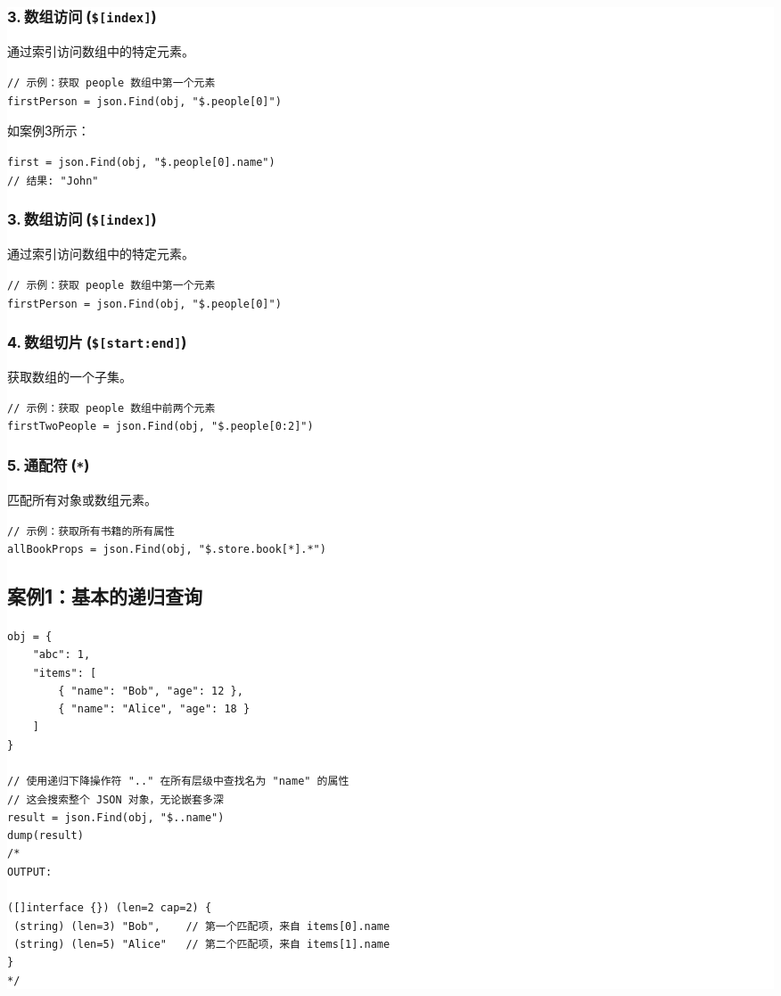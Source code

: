 ### 3. 数组访问 (`$[index]`)

通过索引访问数组中的特定元素。

```yak
// 示例：获取 people 数组中第一个元素
firstPerson = json.Find(obj, "$.people[0]")
```

如案例3所示：
```yak
first = json.Find(obj, "$.people[0].name")
// 结果: "John"
```

### 3. 数组访问 (`$[index]`)

通过索引访问数组中的特定元素。

```yak
// 示例：获取 people 数组中第一个元素
firstPerson = json.Find(obj, "$.people[0]")
```

### 4. 数组切片 (`$[start:end]`)

获取数组的一个子集。

```yak
// 示例：获取 people 数组中前两个元素
firstTwoPeople = json.Find(obj, "$.people[0:2]")
```


### 5. 通配符 (`*`)

匹配所有对象或数组元素。

```yak
// 示例：获取所有书籍的所有属性
allBookProps = json.Find(obj, "$.store.book[*].*")
```


## 案例1：基本的递归查询

```yak
obj = {
    "abc": 1,
    "items": [
        { "name": "Bob", "age": 12 },
        { "name": "Alice", "age": 18 }
    ]
}

// 使用递归下降操作符 ".." 在所有层级中查找名为 "name" 的属性
// 这会搜索整个 JSON 对象，无论嵌套多深
result = json.Find(obj, "$..name")
dump(result)
/*
OUTPUT:

([]interface {}) (len=2 cap=2) {
 (string) (len=3) "Bob",    // 第一个匹配项，来自 items[0].name
 (string) (len=5) "Alice"   // 第二个匹配项，来自 items[1].name
}
*/

```
